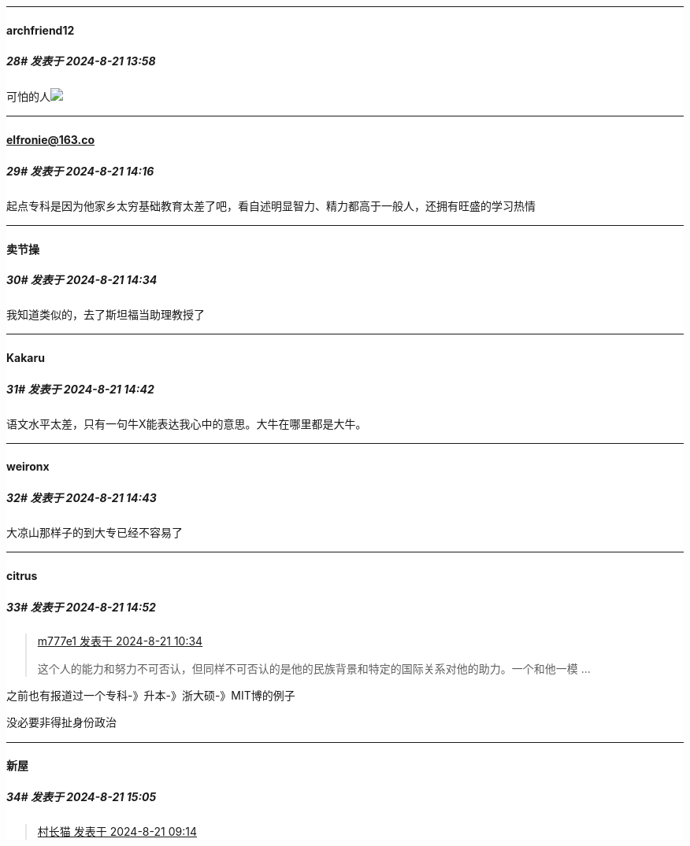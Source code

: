 *****

####  archfriend12  
##### 28#       发表于 2024-8-21 13:58

可怕的人<img src="https://static.saraba1st.com/image/smiley/face2017/068.png" referrerpolicy="no-referrer">

*****

####  elfronie@163.co  
##### 29#       发表于 2024-8-21 14:16

起点专科是因为他家乡太穷基础教育太差了吧，看自述明显智力、精力都高于一般人，还拥有旺盛的学习热情

*****

####  卖节操  
##### 30#       发表于 2024-8-21 14:34

我知道类似的，去了斯坦福当助理教授了

*****

####  Kakaru  
##### 31#       发表于 2024-8-21 14:42

语文水平太差，只有一句牛X能表达我心中的意思。大牛在哪里都是大牛。

*****

####  weironx  
##### 32#       发表于 2024-8-21 14:43

大凉山那样子的到大专已经不容易了

*****

####  citrus  
##### 33#       发表于 2024-8-21 14:52

<blockquote><a href="httphttps://bbs.saraba1st.com/2b/forum.php?mod=redirect&amp;goto=findpost&amp;pid=65964944&amp;ptid=2195909" target="_blank">m777e1 发表于 2024-8-21 10:34</a>

这个人的能力和努力不可否认，但同样不可否认的是他的民族背景和特定的国际关系对他的助力。一个和他一模 ...</blockquote>
之前也有报道过一个专科-》升本-》浙大硕-》MIT博的例子

没必要非得扯身份政治

*****

####  新屋  
##### 34#       发表于 2024-8-21 15:05

<blockquote><a href="httphttps://bbs.saraba1st.com/2b/forum.php?mod=redirect&amp;goto=findpost&amp;pid=65964078&amp;ptid=2195909" target="_blank">村长猫 发表于 2024-8-21 09:14</a>
